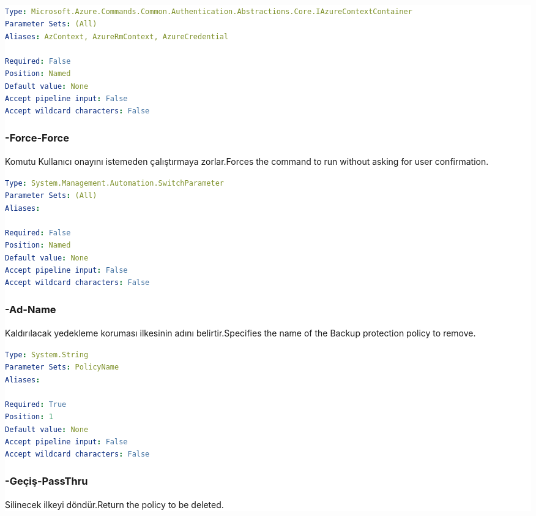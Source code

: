 ```yaml
Type: Microsoft.Azure.Commands.Common.Authentication.Abstractions.Core.IAzureContextContainer
Parameter Sets: (All)
Aliases: AzContext, AzureRmContext, AzureCredential

Required: False
Position: Named
Default value: None
Accept pipeline input: False
Accept wildcard characters: False
```

### <span data-ttu-id="07182-120">-Force</span><span class="sxs-lookup"><span data-stu-id="07182-120">-Force</span></span>
<span data-ttu-id="07182-121">Komutu Kullanıcı onayını istemeden çalıştırmaya zorlar.</span><span class="sxs-lookup"><span data-stu-id="07182-121">Forces the command to run without asking for user confirmation.</span></span>

```yaml
Type: System.Management.Automation.SwitchParameter
Parameter Sets: (All)
Aliases:

Required: False
Position: Named
Default value: None
Accept pipeline input: False
Accept wildcard characters: False
```

### <span data-ttu-id="07182-122">-Ad</span><span class="sxs-lookup"><span data-stu-id="07182-122">-Name</span></span>
<span data-ttu-id="07182-123">Kaldırılacak yedekleme koruması ilkesinin adını belirtir.</span><span class="sxs-lookup"><span data-stu-id="07182-123">Specifies the name of the Backup protection policy to remove.</span></span>

```yaml
Type: System.String
Parameter Sets: PolicyName
Aliases:

Required: True
Position: 1
Default value: None
Accept pipeline input: False
Accept wildcard characters: False
```

### <span data-ttu-id="07182-124">-Geçiş</span><span class="sxs-lookup"><span data-stu-id="07182-124">-PassThru</span></span>
<span data-ttu-id="07182-125">Silinecek ilkeyi döndür.</span><span class="sxs-lookup"><span data-stu-id="07182-125">Return the policy to be deleted.</span></span>
